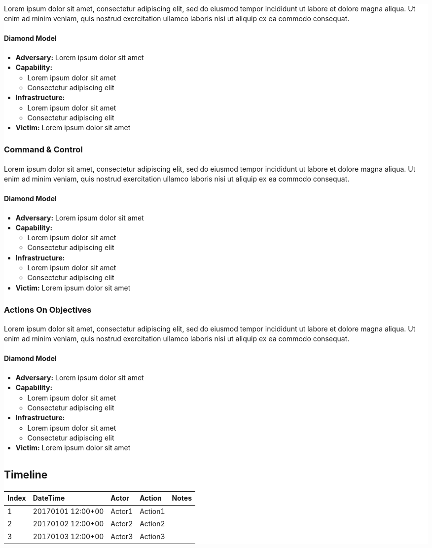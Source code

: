Lorem ipsum dolor sit amet, consectetur adipiscing elit, sed do eiusmod tempor incididunt ut labore et dolore magna aliqua. Ut enim ad minim veniam, quis nostrud exercitation ullamco laboris nisi ut aliquip ex ea commodo consequat.

#### Diamond Model

- __Adversary:__ Lorem ipsum dolor sit amet
- __Capability:__
  - Lorem ipsum dolor sit amet
  - Consectetur adipiscing elit
- __Infrastructure:__
  - Lorem ipsum dolor sit amet
  - Consectetur adipiscing elit
- __Victim:__ Lorem ipsum dolor sit amet

### Command & Control

Lorem ipsum dolor sit amet, consectetur adipiscing elit, sed do eiusmod tempor incididunt ut labore et dolore magna aliqua. Ut enim ad minim veniam, quis nostrud exercitation ullamco laboris nisi ut aliquip ex ea commodo consequat.

#### Diamond Model

- __Adversary:__ Lorem ipsum dolor sit amet
- __Capability:__
  - Lorem ipsum dolor sit amet
  - Consectetur adipiscing elit
- __Infrastructure:__
  - Lorem ipsum dolor sit amet
  - Consectetur adipiscing elit
- __Victim:__ Lorem ipsum dolor sit amet

### Actions On Objectives

Lorem ipsum dolor sit amet, consectetur adipiscing elit, sed do eiusmod tempor incididunt ut labore et dolore magna aliqua. Ut enim ad minim veniam, quis nostrud exercitation ullamco laboris nisi ut aliquip ex ea commodo consequat.

#### Diamond Model

- __Adversary:__ Lorem ipsum dolor sit amet
- __Capability:__
  - Lorem ipsum dolor sit amet
  - Consectetur adipiscing elit
- __Infrastructure:__
  - Lorem ipsum dolor sit amet
  - Consectetur adipiscing elit
- __Victim:__ Lorem ipsum dolor sit amet

## Timeline

| Index | DateTime          | Actor  | Action  | Notes |
|:------|:------------------|:-------|:--------|:------|
| 1     | 20170101 12:00+00 | Actor1 | Action1 |       |
| 2     | 20170102 12:00+00 | Actor2 | Action2 |       |
| 3     | 20170103 12:00+00 | Actor3 | Action3 |       |
